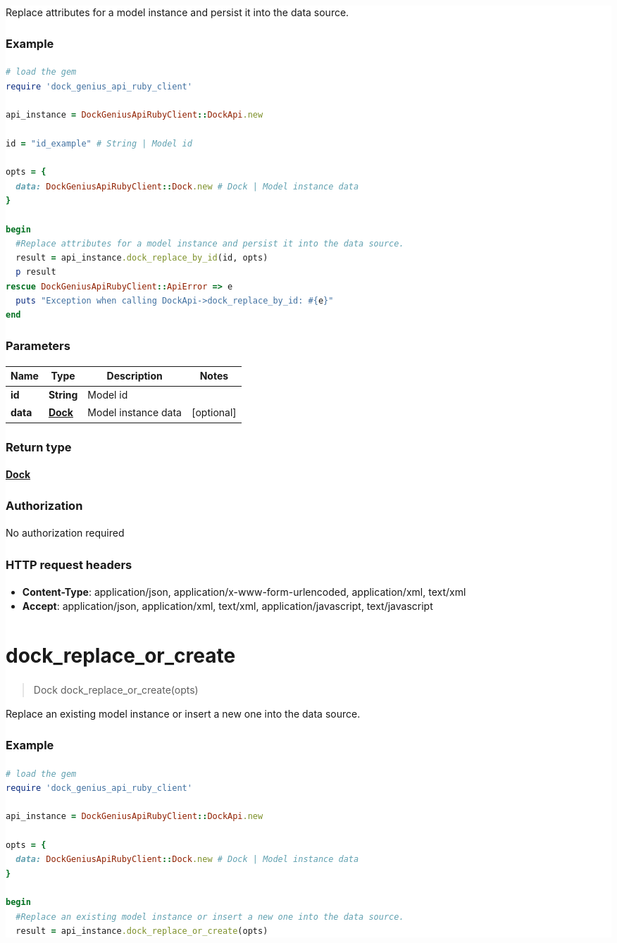 Replace attributes for a model instance and persist it into the data source.

### Example
```ruby
# load the gem
require 'dock_genius_api_ruby_client'

api_instance = DockGeniusApiRubyClient::DockApi.new

id = "id_example" # String | Model id

opts = { 
  data: DockGeniusApiRubyClient::Dock.new # Dock | Model instance data
}

begin
  #Replace attributes for a model instance and persist it into the data source.
  result = api_instance.dock_replace_by_id(id, opts)
  p result
rescue DockGeniusApiRubyClient::ApiError => e
  puts "Exception when calling DockApi->dock_replace_by_id: #{e}"
end
```

### Parameters

Name | Type | Description  | Notes
------------- | ------------- | ------------- | -------------
 **id** | **String**| Model id | 
 **data** | [**Dock**](Dock.md)| Model instance data | [optional] 

### Return type

[**Dock**](Dock.md)

### Authorization

No authorization required

### HTTP request headers

 - **Content-Type**: application/json, application/x-www-form-urlencoded, application/xml, text/xml
 - **Accept**: application/json, application/xml, text/xml, application/javascript, text/javascript



# **dock_replace_or_create**
> Dock dock_replace_or_create(opts)

Replace an existing model instance or insert a new one into the data source.

### Example
```ruby
# load the gem
require 'dock_genius_api_ruby_client'

api_instance = DockGeniusApiRubyClient::DockApi.new

opts = { 
  data: DockGeniusApiRubyClient::Dock.new # Dock | Model instance data
}

begin
  #Replace an existing model instance or insert a new one into the data source.
  result = api_instance.dock_replace_or_create(opts)
```